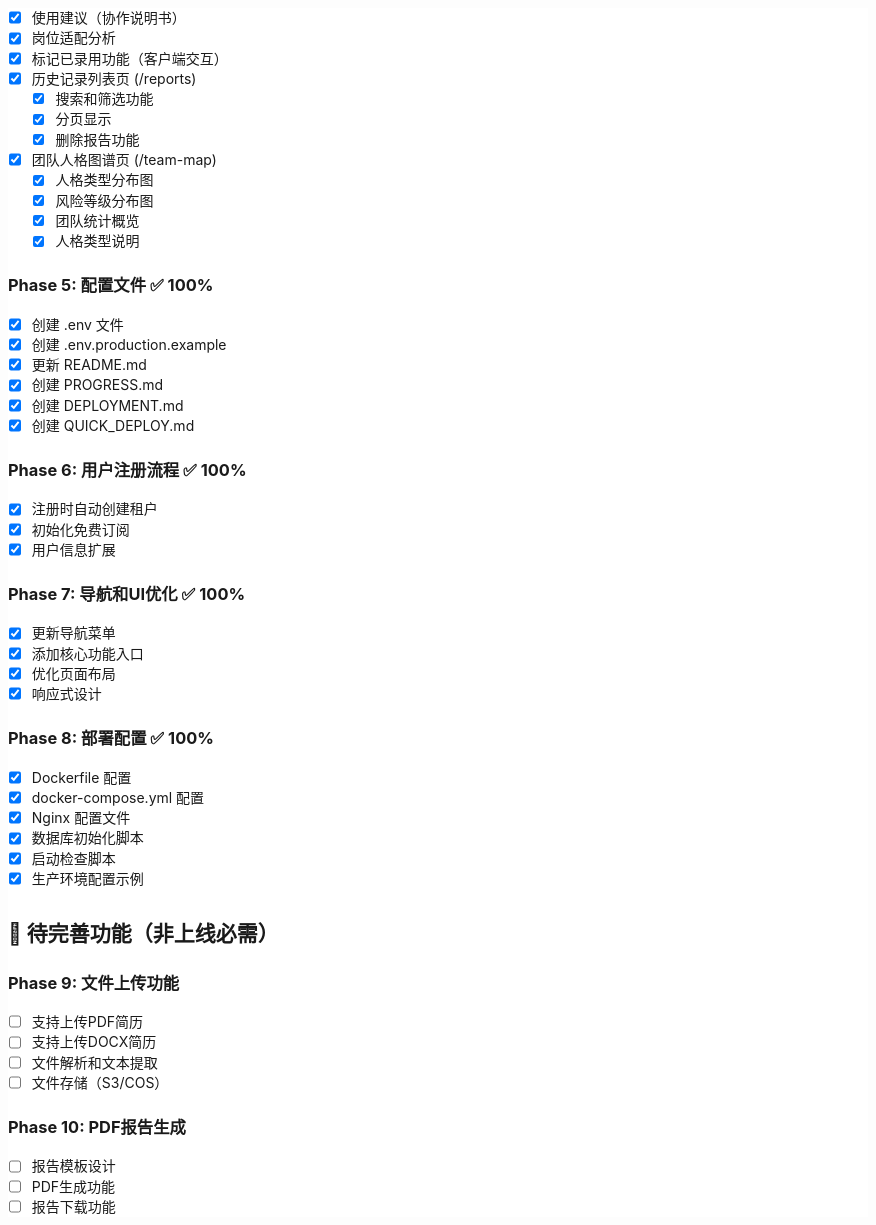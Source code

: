   - [x] 使用建议（协作说明书）
  - [x] 岗位适配分析
  - [x] 标记已录用功能（客户端交互）
- [x] 历史记录列表页 (/reports)
  - [x] 搜索和筛选功能
  - [x] 分页显示
  - [x] 删除报告功能
- [x] 团队人格图谱页 (/team-map)
  - [x] 人格类型分布图
  - [x] 风险等级分布图
  - [x] 团队统计概览
  - [x] 人格类型说明

### Phase 5: 配置文件 ✅ 100%
- [x] 创建 .env 文件
- [x] 创建 .env.production.example
- [x] 更新 README.md
- [x] 创建 PROGRESS.md
- [x] 创建 DEPLOYMENT.md
- [x] 创建 QUICK_DEPLOY.md

### Phase 6: 用户注册流程 ✅ 100%
- [x] 注册时自动创建租户
- [x] 初始化免费订阅
- [x] 用户信息扩展

### Phase 7: 导航和UI优化 ✅ 100%
- [x] 更新导航菜单
- [x] 添加核心功能入口
- [x] 优化页面布局
- [x] 响应式设计

### Phase 8: 部署配置 ✅ 100%
- [x] Dockerfile 配置
- [x] docker-compose.yml 配置
- [x] Nginx 配置文件
- [x] 数据库初始化脚本
- [x] 启动检查脚本
- [x] 生产环境配置示例

## 🚧 待完善功能（非上线必需）

### Phase 9: 文件上传功能
- [ ] 支持上传PDF简历
- [ ] 支持上传DOCX简历
- [ ] 文件解析和文本提取
- [ ] 文件存储（S3/COS）

### Phase 10: PDF报告生成
- [ ] 报告模板设计
- [ ] PDF生成功能
- [ ] 报告下载功能
